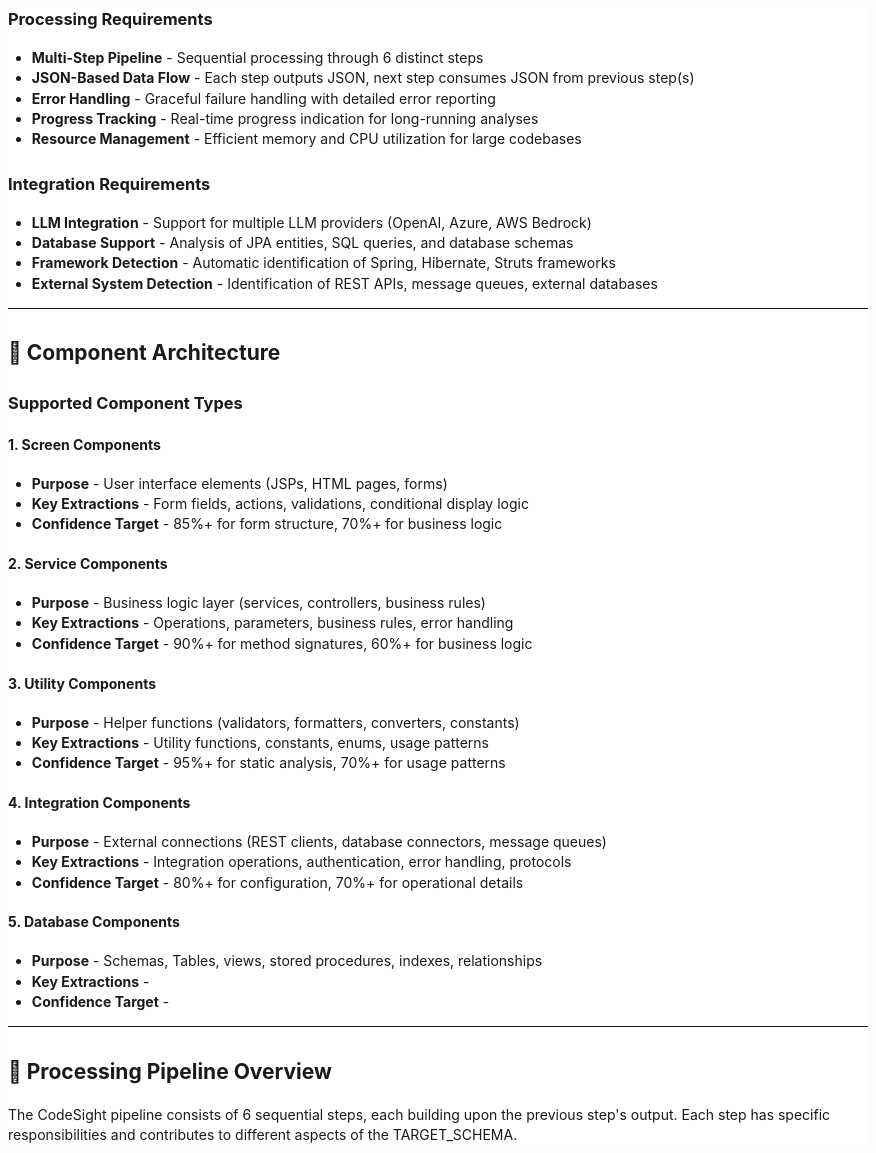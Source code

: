 ### **Processing Requirements**
- **Multi-Step Pipeline** - Sequential processing through 6 distinct steps
- **JSON-Based Data Flow** - Each step outputs JSON, next step consumes JSON from previous step(s)
- **Error Handling** - Graceful failure handling with detailed error reporting
- **Progress Tracking** - Real-time progress indication for long-running analyses
- **Resource Management** - Efficient memory and CPU utilization for large codebases

### **Integration Requirements**
- **LLM Integration** - Support for multiple LLM providers (OpenAI, Azure, AWS Bedrock)
- **Database Support** - Analysis of JPA entities, SQL queries, and database schemas
- **Framework Detection** - Automatic identification of Spring, Hibernate, Struts frameworks
- **External System Detection** - Identification of REST APIs, message queues, external databases

---

## 🧩 Component Architecture

### **Supported Component Types**

#### **1. Screen Components**
- **Purpose** - User interface elements (JSPs, HTML pages, forms)
- **Key Extractions** - Form fields, actions, validations, conditional display logic
- **Confidence Target** - 85%+ for form structure, 70%+ for business logic

#### **2. Service Components**
- **Purpose** - Business logic layer (services, controllers, business rules)
- **Key Extractions** - Operations, parameters, business rules, error handling
- **Confidence Target** - 90%+ for method signatures, 60%+ for business logic

#### **3. Utility Components**
- **Purpose** - Helper functions (validators, formatters, converters, constants)
- **Key Extractions** - Utility functions, constants, enums, usage patterns
- **Confidence Target** - 95%+ for static analysis, 70%+ for usage patterns

#### **4. Integration Components**
- **Purpose** - External connections (REST clients, database connectors, message queues)
- **Key Extractions** - Integration operations, authentication, error handling, protocols
- **Confidence Target** - 80%+ for configuration, 70%+ for operational details

#### **5. Database Components**
- **Purpose** - Schemas, Tables, views, stored procedures, indexes, relationships
- **Key Extractions** - 
- **Confidence Target** - 

---

## 🔄 Processing Pipeline Overview

The CodeSight pipeline consists of 6 sequential steps, each building upon the previous step's output. Each step has specific responsibilities and contributes to different aspects of the TARGET_SCHEMA.
